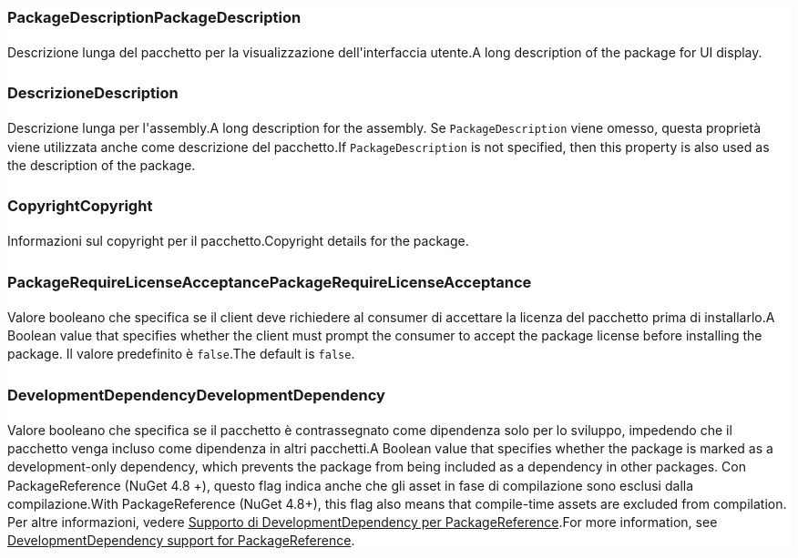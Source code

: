 ### <a name="packagedescription"></a><span data-ttu-id="d45d3-265">PackageDescription</span><span class="sxs-lookup"><span data-stu-id="d45d3-265">PackageDescription</span></span>

<span data-ttu-id="d45d3-266">Descrizione lunga del pacchetto per la visualizzazione dell'interfaccia utente.</span><span class="sxs-lookup"><span data-stu-id="d45d3-266">A long description of the package for UI display.</span></span>

### <a name="description"></a><span data-ttu-id="d45d3-267">Descrizione</span><span class="sxs-lookup"><span data-stu-id="d45d3-267">Description</span></span>

<span data-ttu-id="d45d3-268">Descrizione lunga per l'assembly.</span><span class="sxs-lookup"><span data-stu-id="d45d3-268">A long description for the assembly.</span></span> <span data-ttu-id="d45d3-269">Se `PackageDescription` viene omesso, questa proprietà viene utilizzata anche come descrizione del pacchetto.</span><span class="sxs-lookup"><span data-stu-id="d45d3-269">If `PackageDescription` is not specified, then this property is also used as the description of the package.</span></span>

### <a name="copyright"></a><span data-ttu-id="d45d3-270">Copyright</span><span class="sxs-lookup"><span data-stu-id="d45d3-270">Copyright</span></span>

<span data-ttu-id="d45d3-271">Informazioni sul copyright per il pacchetto.</span><span class="sxs-lookup"><span data-stu-id="d45d3-271">Copyright details for the package.</span></span>

### <a name="packagerequirelicenseacceptance"></a><span data-ttu-id="d45d3-272">PackageRequireLicenseAcceptance</span><span class="sxs-lookup"><span data-stu-id="d45d3-272">PackageRequireLicenseAcceptance</span></span>

<span data-ttu-id="d45d3-273">Valore booleano che specifica se il client deve richiedere al consumer di accettare la licenza del pacchetto prima di installarlo.</span><span class="sxs-lookup"><span data-stu-id="d45d3-273">A Boolean value that specifies whether the client must prompt the consumer to accept the package license before installing the package.</span></span> <span data-ttu-id="d45d3-274">Il valore predefinito è `false`.</span><span class="sxs-lookup"><span data-stu-id="d45d3-274">The default is `false`.</span></span>

### <a name="developmentdependency"></a><span data-ttu-id="d45d3-275">DevelopmentDependency</span><span class="sxs-lookup"><span data-stu-id="d45d3-275">DevelopmentDependency</span></span>

<span data-ttu-id="d45d3-276">Valore booleano che specifica se il pacchetto è contrassegnato come dipendenza solo per lo sviluppo, impedendo che il pacchetto venga incluso come dipendenza in altri pacchetti.</span><span class="sxs-lookup"><span data-stu-id="d45d3-276">A Boolean value that specifies whether the package is marked as a development-only dependency, which prevents the package from being included as a dependency in other packages.</span></span> <span data-ttu-id="d45d3-277">Con PackageReference (NuGet 4.8 +), questo flag indica anche che gli asset in fase di compilazione sono esclusi dalla compilazione.</span><span class="sxs-lookup"><span data-stu-id="d45d3-277">With PackageReference (NuGet 4.8+), this flag also means that compile-time assets are excluded from compilation.</span></span> <span data-ttu-id="d45d3-278">Per altre informazioni, vedere [Supporto di DevelopmentDependency per PackageReference](https://github.com/NuGet/Home/wiki/DevelopmentDependency-support-for-PackageReference).</span><span class="sxs-lookup"><span data-stu-id="d45d3-278">For more information, see [DevelopmentDependency support for PackageReference](https://github.com/NuGet/Home/wiki/DevelopmentDependency-support-for-PackageReference).</span></span>
